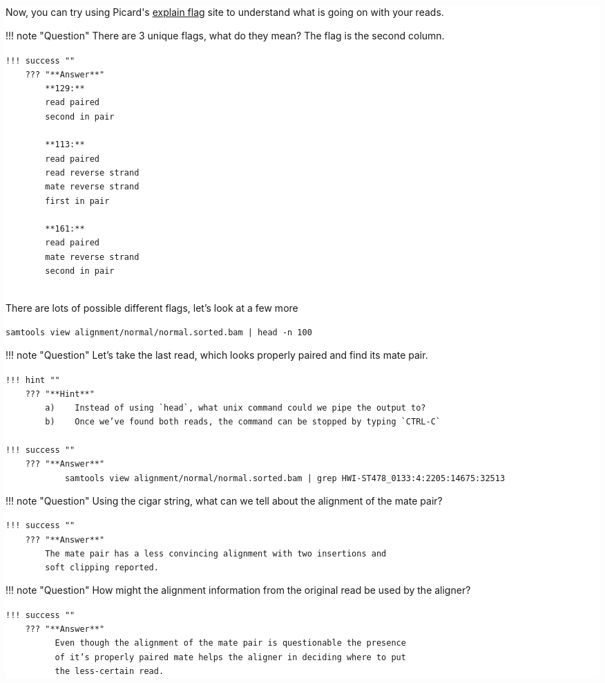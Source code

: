 Now, you can try using Picard's [explain flag](http://broadinstitute.github.io/picard/explain-flags.html)
site to understand what is going on with your reads.

!!! note "Question"
    There are 3 unique flags, what do they mean? The flag is the second column.

    !!! success ""
        ??? "**Answer**"
            **129:**  
            read paired  
            second in pair  

            **113:**  
            read paired  
            read reverse strand  
            mate reverse strand  
            first in pair  

            **161:**  
            read paired  
            mate reverse strand  
            second in pair  

<br>
There are lots of possible different flags, let’s look at a few more

    samtools view alignment/normal/normal.sorted.bam | head -n 100


!!! note "Question"
    Let’s take the last read, which looks properly paired and find its mate pair.

    !!! hint ""
        ??? "**Hint**"
            a)    Instead of using `head`, what unix command could we pipe the output to?  
            b)    Once we’ve found both reads, the command can be stopped by typing `CTRL-C`  

    !!! success ""
        ??? "**Answer**"
                samtools view alignment/normal/normal.sorted.bam | grep HWI-ST478_0133:4:2205:14675:32513

!!! note "Question"
    Using the cigar string, what can we tell about the alignment of the mate pair?

    !!! success ""
        ??? "**Answer**"
            The mate pair has a less convincing alignment with two insertions and
            soft clipping reported.

!!! note "Question"
    How might the alignment information from the original read be used by the aligner?

    !!! success ""
        ??? "**Answer**"
              Even though the alignment of the mate pair is questionable the presence
              of it’s properly paired mate helps the aligner in deciding where to put
              the less-certain read.
